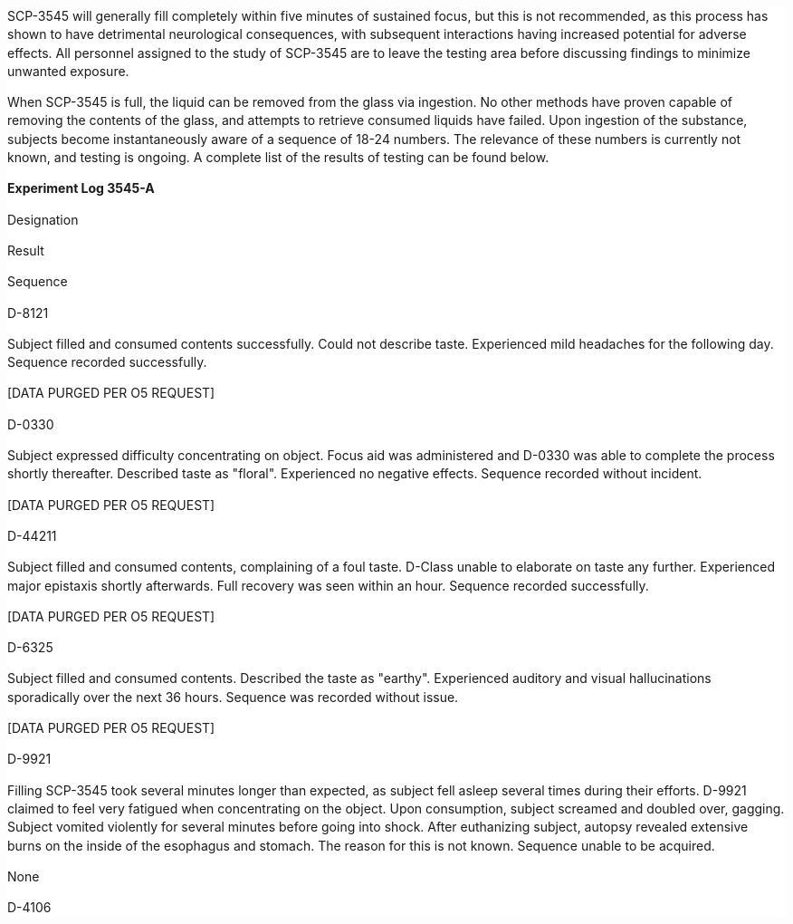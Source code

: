 SCP-3545 will generally fill completely within five minutes of sustained focus, but this is not recommended, as this process has shown to have detrimental neurological consequences, with subsequent interactions having increased potential for adverse effects. All personnel assigned to the study of SCP-3545 are to leave the testing area before discussing findings to minimize unwanted exposure.

When SCP-3545 is full, the liquid can be removed from the glass via ingestion. No other methods have proven capable of removing the contents of the glass, and attempts to retrieve consumed liquids have failed. Upon ingestion of the substance, subjects become instantaneously aware of a sequence of 18-24 numbers. The relevance of these numbers is currently not known, and testing is ongoing. A complete list of the results of testing can be found below.

**Experiment Log 3545-A**

Designation

Result

Sequence

D-8121

Subject filled and consumed contents successfully. Could not describe taste. Experienced mild headaches for the following day. Sequence recorded successfully.

\[DATA PURGED PER O5 REQUEST\]

D-0330

Subject expressed difficulty concentrating on object. Focus aid was administered and D-0330 was able to complete the process shortly thereafter. Described taste as "floral". Experienced no negative effects. Sequence recorded without incident.

\[DATA PURGED PER O5 REQUEST\]

D-44211

Subject filled and consumed contents, complaining of a foul taste. D-Class unable to elaborate on taste any further. Experienced major epistaxis shortly afterwards. Full recovery was seen within an hour. Sequence recorded successfully.

\[DATA PURGED PER O5 REQUEST\]

D-6325

Subject filled and consumed contents. Described the taste as "earthy". Experienced auditory and visual hallucinations sporadically over the next 36 hours. Sequence was recorded without issue.

\[DATA PURGED PER O5 REQUEST\]

D-9921

Filling SCP-3545 took several minutes longer than expected, as subject fell asleep several times during their efforts. D-9921 claimed to feel very fatigued when concentrating on the object. Upon consumption, subject screamed and doubled over, gagging. Subject vomited violently for several minutes before going into shock. After euthanizing subject, autopsy revealed extensive burns on the inside of the esophagus and stomach. The reason for this is not known. Sequence unable to be acquired.

None

D-4106
